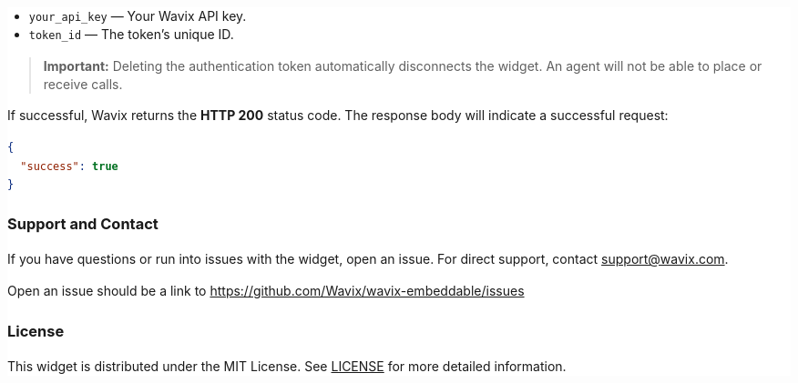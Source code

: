 - `your_api_key` — Your Wavix API key.
- `token_id` — The token’s unique ID.

> **Important:** Deleting the authentication token automatically disconnects the widget. An agent will not be able to place or receive calls.

If successful, Wavix returns the **HTTP 200** status code. The response body will indicate a successful request:

```json
{
  "success": true
}
```

### Support and Contact
If you have questions or run into issues with the widget, open an issue.
For direct support, contact support@wavix.com.

Open an issue should be a link to https://github.com/Wavix/wavix-embeddable/issues

### License
This widget is distributed under the MIT License. See [LICENSE](https://github.com/Wavix/wavix-embeddable/blob/main/LICENSE) for more detailed information.